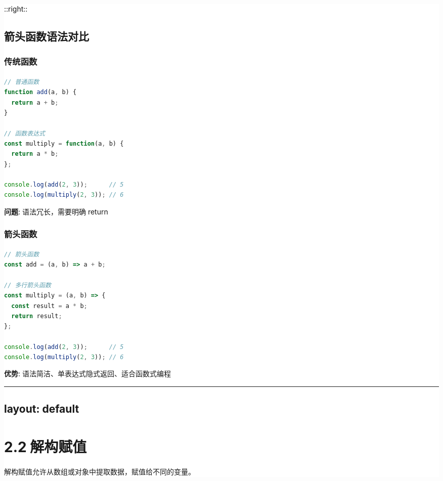 ::right::

## 箭头函数语法对比

### 传统函数

```javascript
// 普通函数
function add(a, b) {
  return a + b;
}

// 函数表达式
const multiply = function(a, b) {
  return a * b;
};

console.log(add(2, 3));      // 5
console.log(multiply(2, 3)); // 6
```

**问题**: 语法冗长，需要明确 return

### 箭头函数

```javascript
// 箭头函数
const add = (a, b) => a + b;

// 多行箭头函数
const multiply = (a, b) => {
  const result = a * b;
  return result;
};

console.log(add(2, 3));      // 5
console.log(multiply(2, 3)); // 6
```

**优势**: 语法简洁、单表达式隐式返回、适合函数式编程

---
layout: default
---

# 2.2 解构赋值

解构赋值允许从数组或对象中提取数据，赋值给不同的变量。

<div class="grid grid-cols-2 gap-8 mt-6">

<div>
